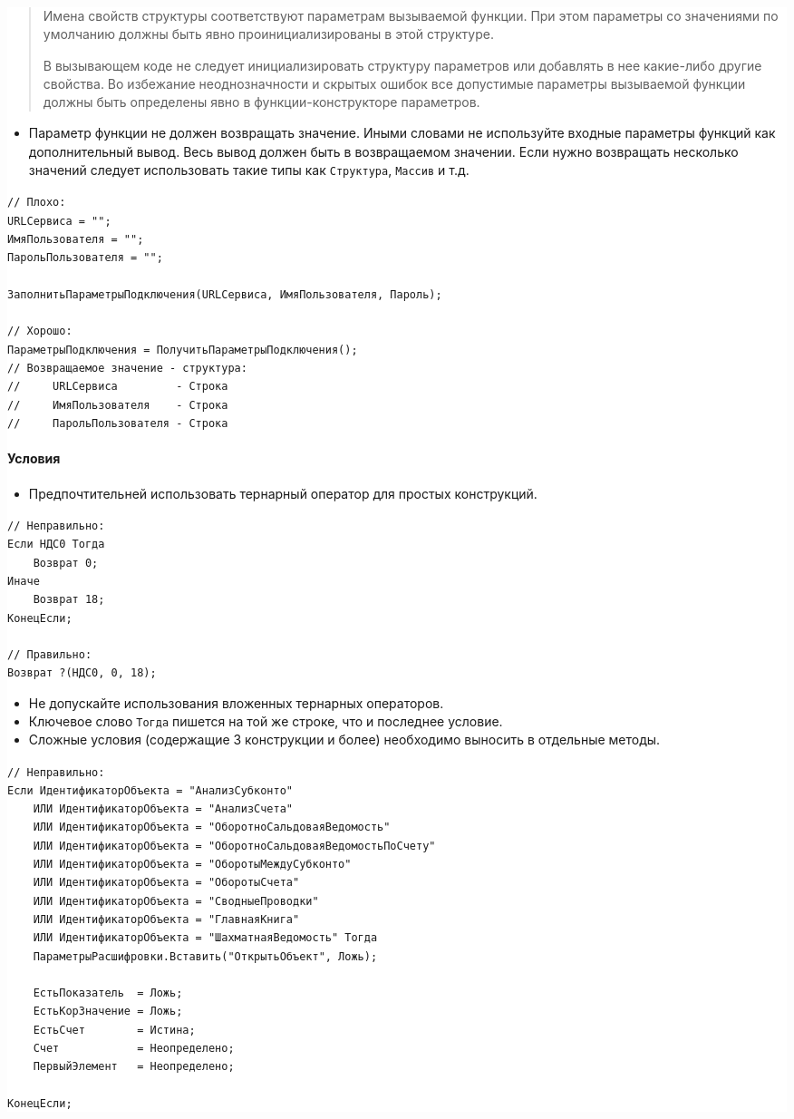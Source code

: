 > Имена свойств структуры соответствуют параметрам вызываемой функции. При этом параметры со значениями по умолчанию должны быть явно проинициализированы в этой структуре.
>
> В вызывающем коде не следует инициализировать структуру параметров или добавлять в нее какие-либо другие свойства. Во избежание неоднозначности и скрытых ошибок все допустимые параметры вызываемой функции должны быть определены явно в функции-конструкторе параметров.

- Параметр функции не должен возвращать значение. Иными словами не используйте входные параметры функций как дополнительный вывод. Весь вывод должен быть в возвращаемом значении. Если нужно возвращать несколько значений следует использовать такие типы как `Структура`, `Массив` и т.д.

```
// Плохо:
URLСервиса = "";
ИмяПользователя = "";
ПарольПользователя = "";

ЗаполнитьПараметрыПодключения(URLСервиса, ИмяПользователя, Пароль);

// Хорошо:
ПараметрыПодключения = ПолучитьПараметрыПодключения();
// Возвращаемое значение - структура:
//     URLСервиса         - Строка
//     ИмяПользователя    - Строка
//     ПарольПользователя - Строка
```

#### Условия

-   Предпочтительней использовать тернарный оператор для простых конструкций.

```
// Неправильно:
Если НДС0 Тогда
    Возврат 0;
Иначе
    Возврат 18;
КонецЕсли;

// Правильно:
Возврат ?(НДС0, 0, 18);
```

- Не допускайте использования вложенных тернарных операторов.
- Ключевое слово `Тогда` пишется на той же строке, что и последнее условие.
- Сложные условия (содержащие 3 конструкции и более) необходимо выносить в отдельные методы.

```
// Неправильно:
Если ИдентификаторОбъекта = "АнализСубконто"
    ИЛИ ИдентификаторОбъекта = "АнализСчета"
    ИЛИ ИдентификаторОбъекта = "ОборотноСальдоваяВедомость"
    ИЛИ ИдентификаторОбъекта = "ОборотноСальдоваяВедомостьПоСчету"
    ИЛИ ИдентификаторОбъекта = "ОборотыМеждуСубконто"
    ИЛИ ИдентификаторОбъекта = "ОборотыСчета"
    ИЛИ ИдентификаторОбъекта = "СводныеПроводки" 
    ИЛИ ИдентификаторОбъекта = "ГлавнаяКнига"
    ИЛИ ИдентификаторОбъекта = "ШахматнаяВедомость" Тогда
    ПараметрыРасшифровки.Вставить("ОткрытьОбъект", Ложь);
		
    ЕстьПоказатель  = Ложь;
    ЕстьКорЗначение = Ложь;
    ЕстьСчет        = Истина;
    Счет            = Неопределено;
    ПервыйЭлемент   = Неопределено;

КонецЕсли;
```